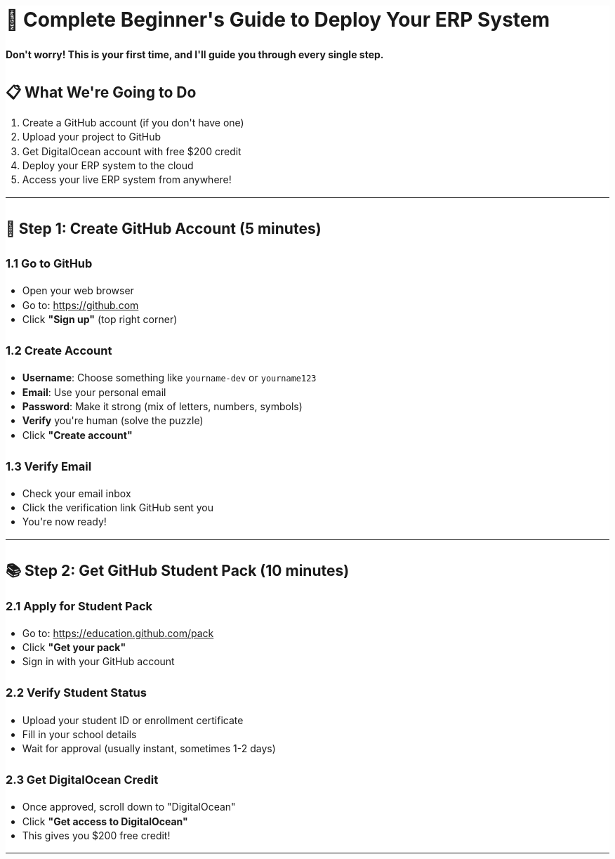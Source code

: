 # 🚀 Complete Beginner's Guide to Deploy Your ERP System

**Don't worry! This is your first time, and I'll guide you through every single step.**

## 📋 What We're Going to Do

1. Create a GitHub account (if you don't have one)
2. Upload your project to GitHub
3. Get DigitalOcean account with free $200 credit
4. Deploy your ERP system to the cloud
5. Access your live ERP system from anywhere!

---

## 🔧 Step 1: Create GitHub Account (5 minutes)

### 1.1 Go to GitHub
- Open your web browser
- Go to: https://github.com
- Click **"Sign up"** (top right corner)

### 1.2 Create Account
- **Username**: Choose something like `yourname-dev` or `yourname123`
- **Email**: Use your personal email
- **Password**: Make it strong (mix of letters, numbers, symbols)
- **Verify** you're human (solve the puzzle)
- Click **"Create account"**

### 1.3 Verify Email
- Check your email inbox
- Click the verification link GitHub sent you
- You're now ready!

---

## 📚 Step 2: Get GitHub Student Pack (10 minutes)

### 2.1 Apply for Student Pack
- Go to: https://education.github.com/pack
- Click **"Get your pack"**
- Sign in with your GitHub account

### 2.2 Verify Student Status
- Upload your student ID or enrollment certificate
- Fill in your school details
- Wait for approval (usually instant, sometimes 1-2 days)

### 2.3 Get DigitalOcean Credit
- Once approved, scroll down to "DigitalOcean"
- Click **"Get access to DigitalOcean"**
- This gives you $200 free credit!

---